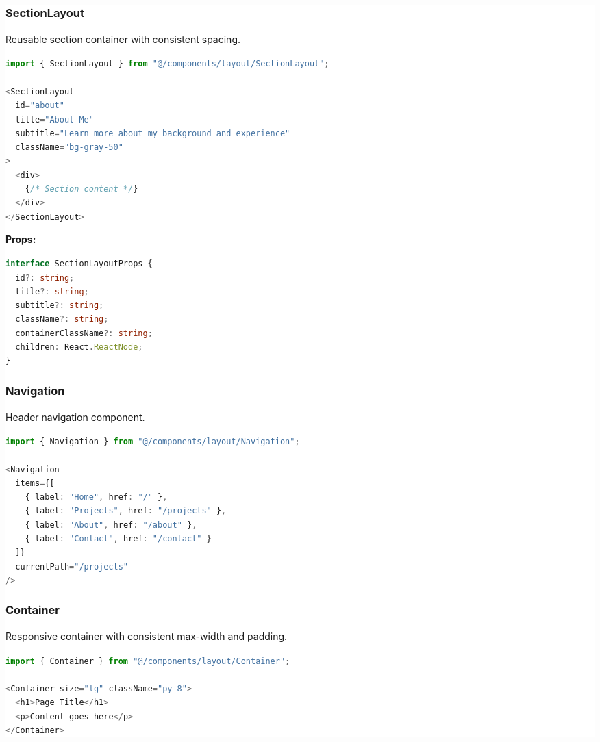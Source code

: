 ### SectionLayout

Reusable section container with consistent spacing.

```typescript
import { SectionLayout } from "@/components/layout/SectionLayout";

<SectionLayout
  id="about"
  title="About Me"
  subtitle="Learn more about my background and experience"
  className="bg-gray-50"
>
  <div>
    {/* Section content */}
  </div>
</SectionLayout>
```

**Props:**

```typescript
interface SectionLayoutProps {
  id?: string;
  title?: string;
  subtitle?: string;
  className?: string;
  containerClassName?: string;
  children: React.ReactNode;
}
```

### Navigation

Header navigation component.

```typescript
import { Navigation } from "@/components/layout/Navigation";

<Navigation
  items={[
    { label: "Home", href: "/" },
    { label: "Projects", href: "/projects" },
    { label: "About", href: "/about" },
    { label: "Contact", href: "/contact" }
  ]}
  currentPath="/projects"
/>
```

### Container

Responsive container with consistent max-width and padding.

```typescript
import { Container } from "@/components/layout/Container";

<Container size="lg" className="py-8">
  <h1>Page Title</h1>
  <p>Content goes here</p>
</Container>
```
